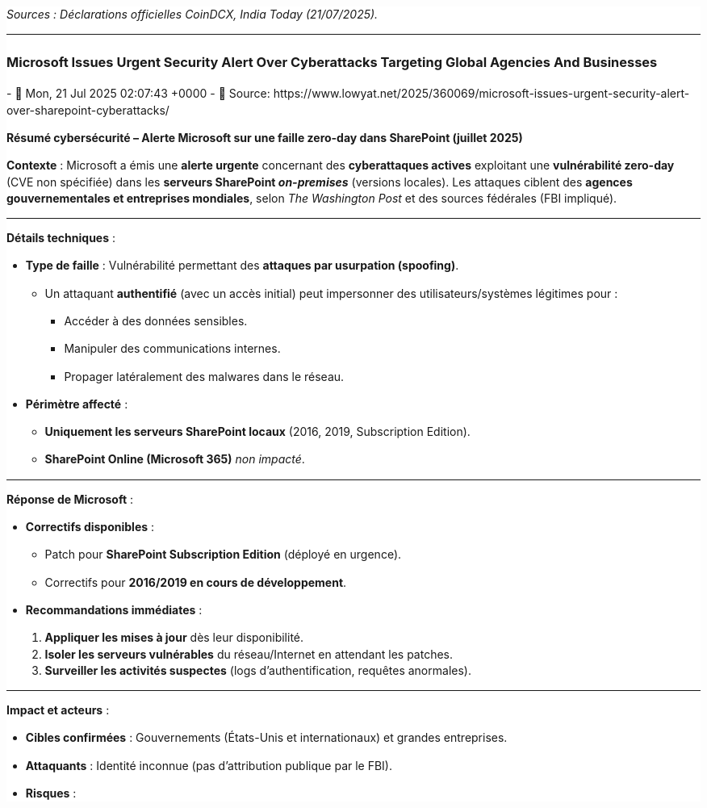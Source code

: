 *Sources : Déclarations officielles CoinDCX, India Today (21/07/2025).*

---

<h3 class="class_h3">Microsoft Issues Urgent Security Alert Over Cyberattacks Targeting Global Agencies And Businesses</h3>
- 📅 Mon, 21 Jul 2025 02:07:43 +0000
- 🔗 Source: https://www.lowyat.net/2025/360069/microsoft-issues-urgent-security-alert-over-sharepoint-cyberattacks/

**Résumé cybersécurité – Alerte Microsoft sur une faille zero-day dans SharePoint (juillet 2025)**

**Contexte** :
Microsoft a émis une **alerte urgente** concernant des **cyberattaques actives** exploitant une **vulnérabilité zero-day** (CVE non spécifiée) dans les **serveurs SharePoint *on-premises*** (versions locales). Les attaques ciblent des **agences gouvernementales et entreprises mondiales**, selon *The Washington Post* et des sources fédérales (FBI impliqué).

---

**Détails techniques** :

- **Type de faille** : Vulnérabilité permettant des **attaques par usurpation (spoofing)**.

  - Un attaquant **authentifié** (avec un accès initial) peut impersonner des utilisateurs/systèmes légitimes pour :

    - Accéder à des données sensibles.

    - Manipuler des communications internes.

    - Propager latéralement des malwares dans le réseau.

- **Périmètre affecté** :

  - **Uniquement les serveurs SharePoint locaux** (2016, 2019, Subscription Edition).

  - **SharePoint Online (Microsoft 365)** *non impacté*.

---
**Réponse de Microsoft** :

- **Correctifs disponibles** :

  - Patch pour **SharePoint Subscription Edition** (déployé en urgence).

  - Correctifs pour **2016/2019 en cours de développement**.

- **Recommandations immédiates** :
  1. **Appliquer les mises à jour** dès leur disponibilité.
  2. **Isoler les serveurs vulnérables** du réseau/Internet en attendant les patches.
  3. **Surveiller les activités suspectes** (logs d’authentification, requêtes anormales).

---
**Impact et acteurs** :

- **Cibles confirmées** : Gouvernements (États-Unis et internationaux) et grandes entreprises.

- **Attaquants** : Identité inconnue (pas d’attribution publique par le FBI).

- **Risques** :
